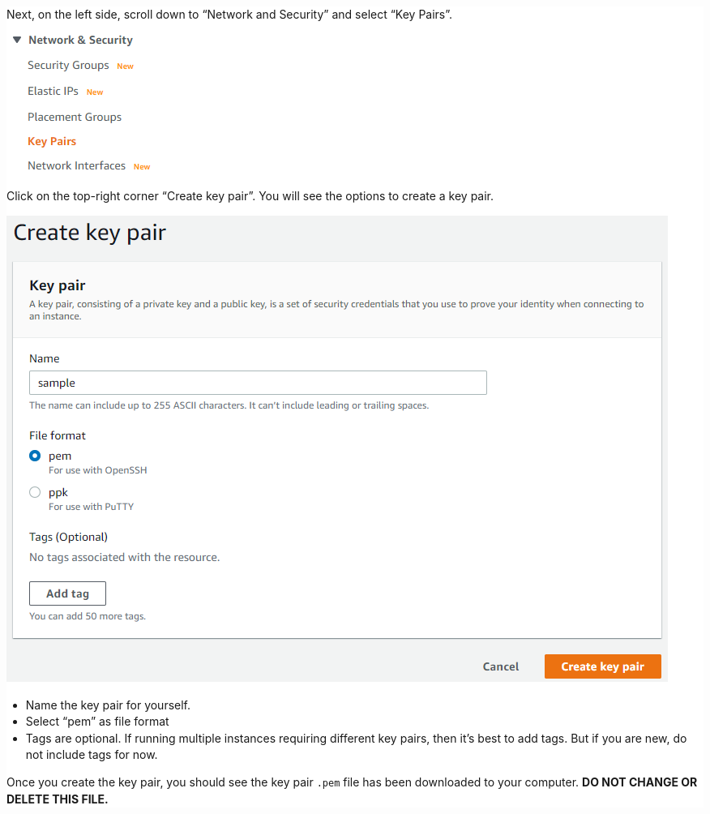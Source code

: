 Next, on the left side, scroll down to “Network and Security” and select “Key Pairs”.

![](images/image27.png)

Click on the top-right corner “Create key pair”. You will see the options to create a key pair.

![](images/image13.png)

* Name the key pair for yourself.
* Select “pem” as file format
* Tags are optional. If running multiple instances requiring different key pairs, then it’s best to add tags. But if you are new, do not include tags for now.

Once you create the key pair, you should see the key pair `.pem` file has been downloaded to your computer. **DO NOT CHANGE OR DELETE THIS FILE.**
